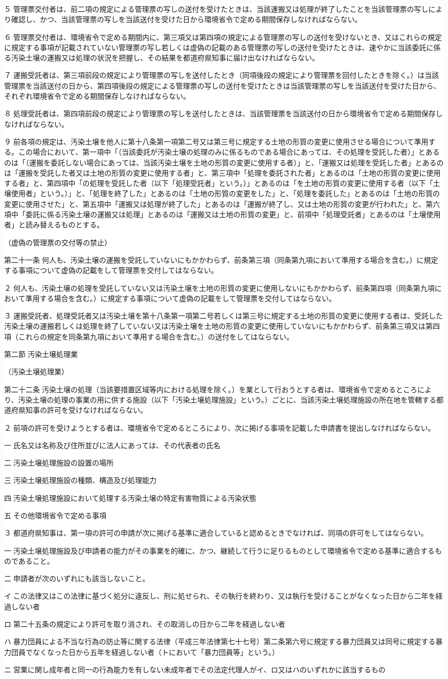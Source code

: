 ５ 管理票交付者は、前二項の規定による管理票の写しの送付を受けたときは、当該運搬又は処理が終了したことを当該管理票の写しにより確認し、かつ、当該管理票の写しを当該送付を受けた日から環境省令で定める期間保存しなければならない。

６ 管理票交付者は、環境省令で定める期間内に、第三項又は第四項の規定による管理票の写しの送付を受けないとき、又はこれらの規定に規定する事項が記載されていない管理票の写し若しくは虚偽の記載のある管理票の写しの送付を受けたときは、速やかに当該委託に係る汚染土壌の運搬又は処理の状況を把握し、その結果を都道府県知事に届け出なければならない。

７ 運搬受託者は、第三項前段の規定により管理票の写しを送付したとき（同項後段の規定により管理票を回付したときを除く。）は当該管理票を当該送付の日から、第四項後段の規定による管理票の写しの送付を受けたときは当該管理票の写しを当該送付を受けた日から、それぞれ環境省令で定める期間保存しなければならない。

８ 処理受託者は、第四項前段の規定により管理票の写しを送付したときは、当該管理票を当該送付の日から環境省令で定める期間保存しなければならない。

９ 前各項の規定は、汚染土壌を他人に第十八条第一項第二号又は第三号に規定する土地の形質の変更に使用させる場合について準用する。この場合において、第一項中「（当該委託が汚染土壌の処理のみに係るものである場合にあっては、その処理を受託した者）」とあるのは「（運搬を委託しない場合にあっては、当該汚染土壌を土地の形質の変更に使用する者）」と、「運搬又は処理を受託した者」とあるのは「運搬を受託した者又は土地の形質の変更に使用する者」と、第三項中「処理を委託された者」とあるのは「土地の形質の変更に使用する者」と、第四項中「の処理を受託した者（以下「処理受託者」という。）」とあるのは「を土地の形質の変更に使用する者（以下「土壌使用者」という。）」と、「処理を終了した」とあるのは「土地の形質の変更をした」と、「処理を委託した」とあるのは「土地の形質の変更に使用させた」と、第五項中「運搬又は処理が終了した」とあるのは「運搬が終了し、又は土地の形質の変更が行われた」と、第六項中「委託に係る汚染土壌の運搬又は処理」とあるのは「運搬又は土地の形質の変更」と、前項中「処理受託者」とあるのは「土壌使用者」と読み替えるものとする。

（虚偽の管理票の交付等の禁止）

第二十一条 何人も、汚染土壌の運搬を受託していないにもかかわらず、前条第三項（同条第九項において準用する場合を含む。）に規定する事項について虚偽の記載をして管理票を交付してはならない。

２ 何人も、汚染土壌の処理を受託していない又は汚染土壌を土地の形質の変更に使用しないにもかかわらず、前条第四項（同条第九項において準用する場合を含む。）に規定する事項について虚偽の記載をして管理票を交付してはならない。

３ 運搬受託者、処理受託者又は汚染土壌を第十八条第一項第二号若しくは第三号に規定する土地の形質の変更に使用する者は、受託した汚染土壌の運搬若しくは処理を終了していない又は汚染土壌を土地の形質の変更に使用していないにもかかわらず、前条第三項又は第四項（これらの規定を同条第九項において準用する場合を含む。）の送付をしてはならない。

第二節 汚染土壌処理業

（汚染土壌処理業）

第二十二条 汚染土壌の処理（当該要措置区域等内における処理を除く。）を業として行おうとする者は、環境省令で定めるところにより、汚染土壌の処理の事業の用に供する施設（以下「汚染土壌処理施設」という。）ごとに、当該汚染土壌処理施設の所在地を管轄する都道府県知事の許可を受けなければならない。

２ 前項の許可を受けようとする者は、環境省令で定めるところにより、次に掲げる事項を記載した申請書を提出しなければならない。

一 氏名又は名称及び住所並びに法人にあっては、その代表者の氏名

二 汚染土壌処理施設の設置の場所

三 汚染土壌処理施設の種類、構造及び処理能力

四 汚染土壌処理施設において処理する汚染土壌の特定有害物質による汚染状態

五 その他環境省令で定める事項

３ 都道府県知事は、第一項の許可の申請が次に掲げる基準に適合していると認めるときでなければ、同項の許可をしてはならない。

一 汚染土壌処理施設及び申請者の能力がその事業を的確に、かつ、継続して行うに足りるものとして環境省令で定める基準に適合するものであること。

二 申請者が次のいずれにも該当しないこと。

イ この法律又はこの法律に基づく処分に違反し、刑に処せられ、その執行を終わり、又は執行を受けることがなくなった日から二年を経過しない者

ロ 第二十五条の規定により許可を取り消され、その取消しの日から二年を経過しない者

ハ 暴力団員による不当な行為の防止等に関する法律（平成三年法律第七十七号）第二条第六号に規定する暴力団員又は同号に規定する暴力団員でなくなった日から五年を経過しない者（トにおいて「暴力団員等」という。）

ニ 営業に関し成年者と同一の行為能力を有しない未成年者でその法定代理人がイ、ロ又はハのいずれかに該当するもの
